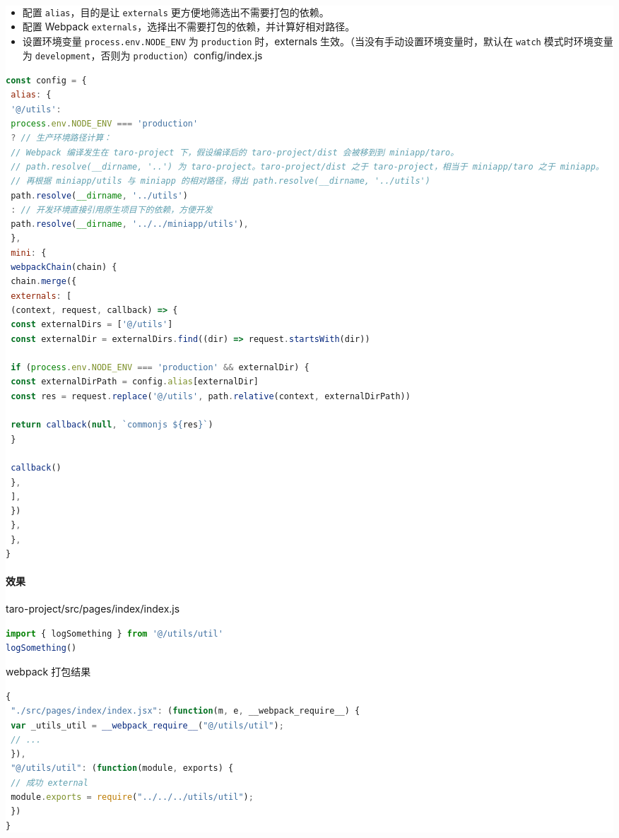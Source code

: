 ```text
```

- 配置 `alias`，目的是让 `externals` 更方便地筛选出不需要打包的依赖。
- 配置 Webpack `externals`，选择出不需要打包的依赖，并计算好相对路径。
- 设置环境变量 `process.env.NODE_ENV` 为 `production` 时，externals 生效。（当没有手动设置环境变量时，默认在 `watch` 模式时环境变量为 `development`，否则为 `production`）config/index.js
```js
const config = {
 alias: {
 '@/utils':
 process.env.NODE_ENV === 'production'
 ? // 生产环境路径计算：
 // Webpack 编译发生在 taro-project 下，假设编译后的 taro-project/dist 会被移到到 miniapp/taro。
 // path.resolve(__dirname, '..') 为 taro-project。taro-project/dist 之于 taro-project，相当于 miniapp/taro 之于 miniapp。
 // 再根据 miniapp/utils 与 miniapp 的相对路径，得出 path.resolve(__dirname, '../utils')
 path.resolve(__dirname, '../utils')
 : // 开发环境直接引用原生项目下的依赖，方便开发
 path.resolve(__dirname, '../../miniapp/utils'),
 },
 mini: {
 webpackChain(chain) {
 chain.merge({
 externals: [
 (context, request, callback) => {
 const externalDirs = ['@/utils']
 const externalDir = externalDirs.find((dir) => request.startsWith(dir))

 if (process.env.NODE_ENV === 'production' && externalDir) {
 const externalDirPath = config.alias[externalDir]
 const res = request.replace('@/utils', path.relative(context, externalDirPath))

 return callback(null, `commonjs ${res}`)
 }

 callback()
 },
 ],
 })
 },
 },
}
```

#### 效果[​](taro-in-miniapp.html#效果)
taro-project/src/pages/index/index.js
```js
import { logSomething } from '@/utils/util'
logSomething()
```
webpack 打包结果
```js
{
 "./src/pages/index/index.jsx": (function(m, e, __webpack_require__) {
 var _utils_util = __webpack_require__("@/utils/util");
 // ...
 }),
 "@/utils/util": (function(module, exports) {
 // 成功 external
 module.exports = require("../../../utils/util");
 })
}
```
